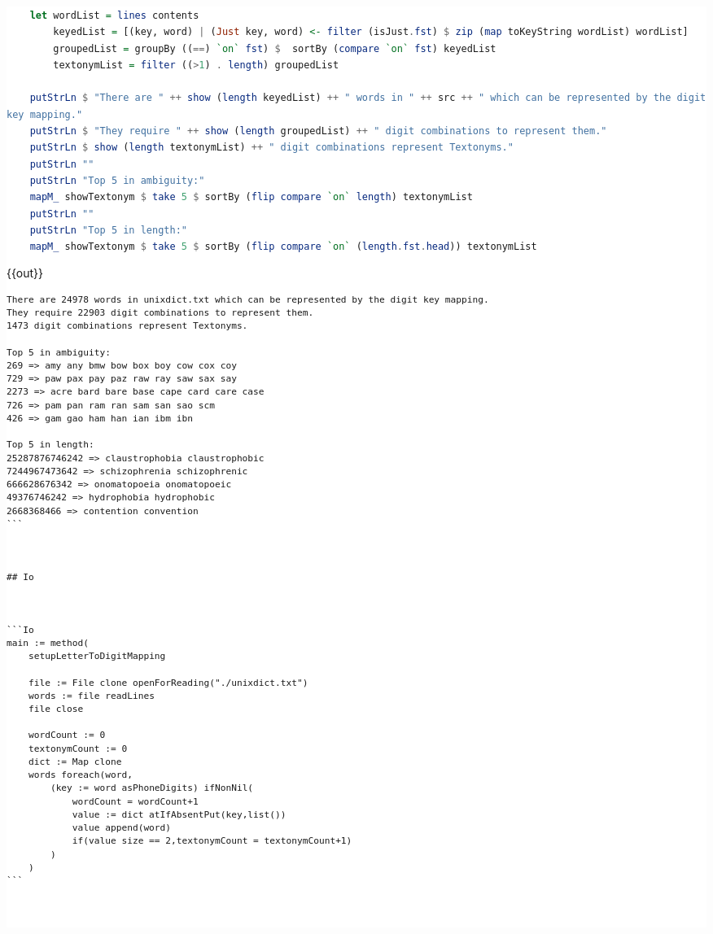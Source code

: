 ```haskell
    let wordList = lines contents
        keyedList = [(key, word) | (Just key, word) <- filter (isJust.fst) $ zip (map toKeyString wordList) wordList]
        groupedList = groupBy ((==) `on` fst) $  sortBy (compare `on` fst) keyedList
        textonymList = filter ((>1) . length) groupedList

    putStrLn $ "There are " ++ show (length keyedList) ++ " words in " ++ src ++ " which can be represented by the digit key mapping."
    putStrLn $ "They require " ++ show (length groupedList) ++ " digit combinations to represent them."
    putStrLn $ show (length textonymList) ++ " digit combinations represent Textonyms."
    putStrLn ""
    putStrLn "Top 5 in ambiguity:"
    mapM_ showTextonym $ take 5 $ sortBy (flip compare `on` length) textonymList
    putStrLn ""
    putStrLn "Top 5 in length:"
    mapM_ showTextonym $ take 5 $ sortBy (flip compare `on` (length.fst.head)) textonymList 
```

{{out}}
<pre style="font-size:80%">There are 24978 words in unixdict.txt which can be represented by the digit key mapping.
They require 22903 digit combinations to represent them.
1473 digit combinations represent Textonyms.

Top 5 in ambiguity:
269 => amy any bmw bow box boy cow cox coy 
729 => paw pax pay paz raw ray saw sax say 
2273 => acre bard bare base cape card care case 
726 => pam pan ram ran sam san sao scm 
426 => gam gao ham han ian ibm ibn 

Top 5 in length:
25287876746242 => claustrophobia claustrophobic 
7244967473642 => schizophrenia schizophrenic 
666628676342 => onomatopoeia onomatopoeic 
49376746242 => hydrophobia hydrophobic 
2668368466 => contention convention 
```



## Io



```Io
main := method(
    setupLetterToDigitMapping

    file := File clone openForReading("./unixdict.txt")
    words := file readLines
    file close

    wordCount := 0
    textonymCount := 0
    dict := Map clone
    words foreach(word,
        (key := word asPhoneDigits) ifNonNil(
            wordCount = wordCount+1
            value := dict atIfAbsentPut(key,list())
            value append(word)
            if(value size == 2,textonymCount = textonymCount+1)
        )
    )   
```